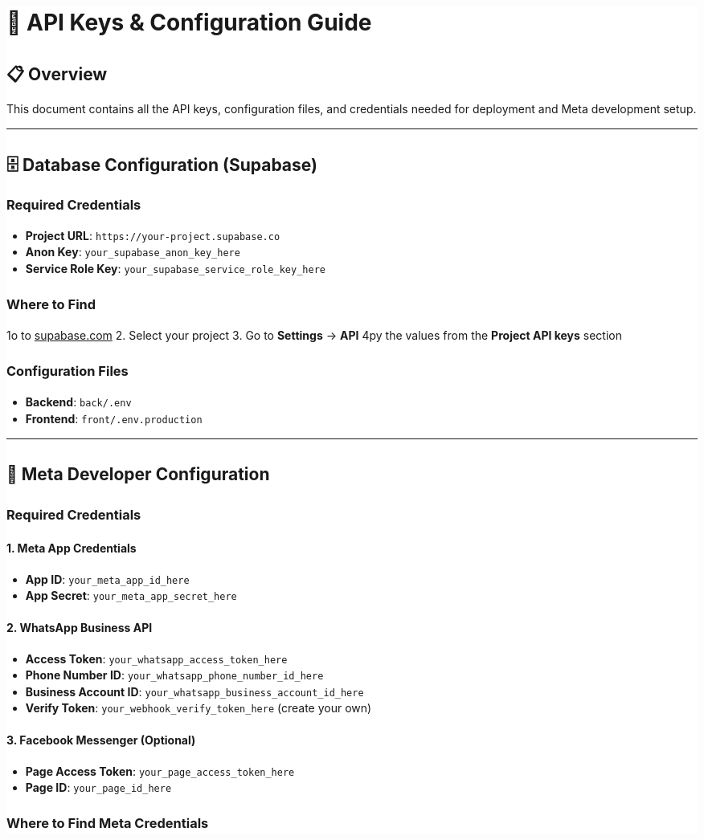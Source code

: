 # 🔑 API Keys & Configuration Guide

## 📋 Overview

This document contains all the API keys, configuration files, and credentials needed for deployment and Meta development setup.

---

## 🗄️ Database Configuration (Supabase)

### Required Credentials
- **Project URL**: `https://your-project.supabase.co`
- **Anon Key**: `your_supabase_anon_key_here`
- **Service Role Key**: `your_supabase_service_role_key_here`

### Where to Find
1o to [supabase.com](https://supabase.com)
2. Select your project
3. Go to **Settings** → **API**
4py the values from the **Project API keys** section

### Configuration Files
- **Backend**: `back/.env`
- **Frontend**: `front/.env.production`

---

## 📱 Meta Developer Configuration

### Required Credentials

#### 1. Meta App Credentials
- **App ID**: `your_meta_app_id_here`
- **App Secret**: `your_meta_app_secret_here`

#### 2. WhatsApp Business API
- **Access Token**: `your_whatsapp_access_token_here`
- **Phone Number ID**: `your_whatsapp_phone_number_id_here`
- **Business Account ID**: `your_whatsapp_business_account_id_here`
- **Verify Token**: `your_webhook_verify_token_here` (create your own)

#### 3. Facebook Messenger (Optional)
- **Page Access Token**: `your_page_access_token_here`
- **Page ID**: `your_page_id_here`

### Where to Find Meta Credentials
